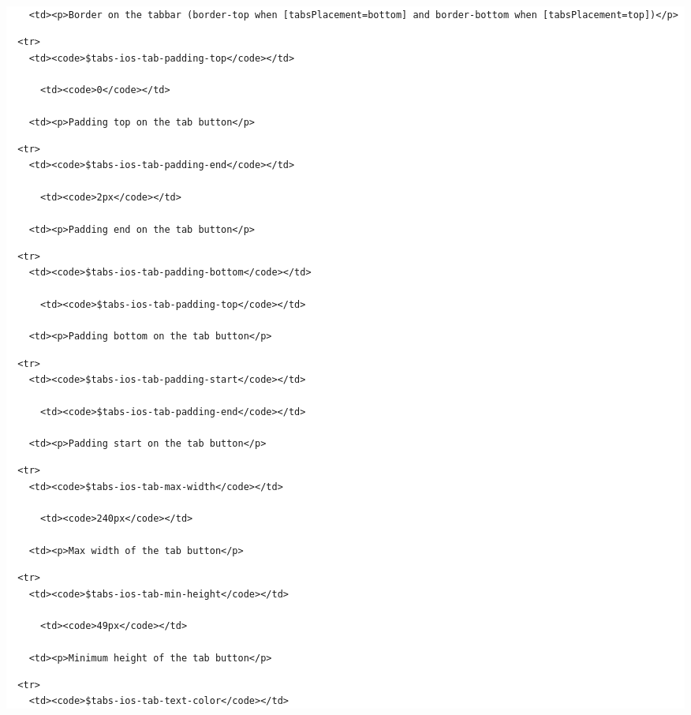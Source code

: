         <td><p>Border on the tabbar (border-top when [tabsPlacement=bottom] and border-bottom when [tabsPlacement=top])</p>
</td>
      </tr>

      <tr>
        <td><code>$tabs-ios-tab-padding-top</code></td>

          <td><code>0</code></td>

        <td><p>Padding top on the tab button</p>
</td>
      </tr>

      <tr>
        <td><code>$tabs-ios-tab-padding-end</code></td>

          <td><code>2px</code></td>

        <td><p>Padding end on the tab button</p>
</td>
      </tr>

      <tr>
        <td><code>$tabs-ios-tab-padding-bottom</code></td>

          <td><code>$tabs-ios-tab-padding-top</code></td>

        <td><p>Padding bottom on the tab button</p>
</td>
      </tr>

      <tr>
        <td><code>$tabs-ios-tab-padding-start</code></td>

          <td><code>$tabs-ios-tab-padding-end</code></td>

        <td><p>Padding start on the tab button</p>
</td>
      </tr>

      <tr>
        <td><code>$tabs-ios-tab-max-width</code></td>

          <td><code>240px</code></td>

        <td><p>Max width of the tab button</p>
</td>
      </tr>

      <tr>
        <td><code>$tabs-ios-tab-min-height</code></td>

          <td><code>49px</code></td>

        <td><p>Minimum height of the tab button</p>
</td>
      </tr>

      <tr>
        <td><code>$tabs-ios-tab-text-color</code></td>

